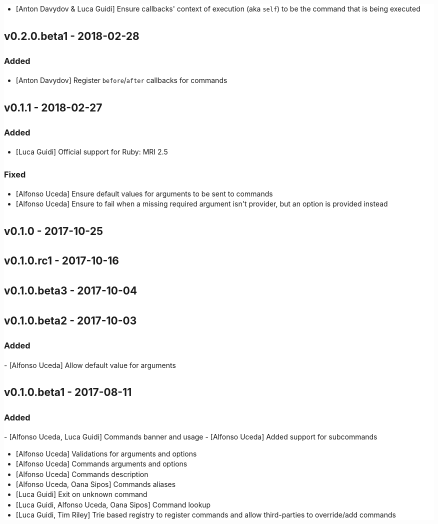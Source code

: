 - [Anton Davydov & Luca Guidi] Ensure callbacks' context of execution (aka `self`) to be the command that is being executed

## v0.2.0.beta1 - 2018-02-28

### Added

- [Anton Davydov] Register `before`/`after` callbacks for commands

## v0.1.1 - 2018-02-27

### Added

- [Luca Guidi] Official support for Ruby: MRI 2.5

### Fixed

- [Alfonso Uceda] Ensure default values for arguments to be sent to commands
- [Alfonso Uceda] Ensure to fail when a missing required argument isn't provider, but an option is provided instead

## v0.1.0 - 2017-10-25

## v0.1.0.rc1 - 2017-10-16

## v0.1.0.beta3 - 2017-10-04

## v0.1.0.beta2 - 2017-10-03

### Added

- [Alfonso Uceda] Allow default value for arguments

## v0.1.0.beta1 - 2017-08-11

### Added

- [Alfonso Uceda, Luca Guidi] Commands banner and usage
- [Alfonso Uceda] Added support for subcommands

- [Alfonso Uceda] Validations for arguments and options
- [Alfonso Uceda] Commands arguments and options
- [Alfonso Uceda] Commands description
- [Alfonso Uceda, Oana Sipos] Commands aliases
- [Luca Guidi] Exit on unknown command
- [Luca Guidi, Alfonso Uceda, Oana Sipos] Command lookup
- [Luca Guidi, Tim Riley] Trie based registry to register commands and allow third-parties to override/add commands
